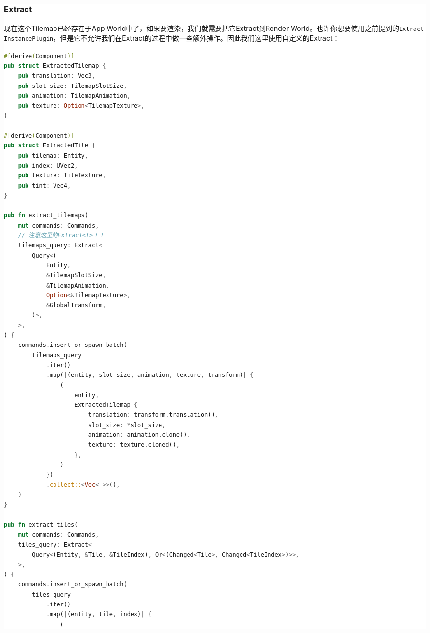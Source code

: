 ### Extract

现在这个Tilemap已经存在于App World中了，如果要渲染，我们就需要把它Extract到Render World。也许你想要使用之前提到的`ExtractInstancePlugin`，但是它不允许我们在Extract的过程中做一些额外操作。因此我们这里使用自定义的Extract：

```rust
#[derive(Component)]
pub struct ExtractedTilemap {
    pub translation: Vec3,
    pub slot_size: TilemapSlotSize,
    pub animation: TilemapAnimation,
    pub texture: Option<TilemapTexture>,
}

#[derive(Component)]
pub struct ExtractedTile {
    pub tilemap: Entity,
    pub index: UVec2,
    pub texture: TileTexture,
    pub tint: Vec4,
}

pub fn extract_tilemaps(
    mut commands: Commands,
    // 注意这里的Extract<T>！！
    tilemaps_query: Extract<
        Query<(
            Entity,
            &TilemapSlotSize,
            &TilemapAnimation,
            Option<&TilemapTexture>,
            &GlobalTransform,
        )>,
    >,
) {
    commands.insert_or_spawn_batch(
        tilemaps_query
            .iter()
            .map(|(entity, slot_size, animation, texture, transform)| {
                (
                    entity,
                    ExtractedTilemap {
                        translation: transform.translation(),
                        slot_size: *slot_size,
                        animation: animation.clone(),
                        texture: texture.cloned(),
                    },
                )
            })
            .collect::<Vec<_>>(),
    )
}

pub fn extract_tiles(
    mut commands: Commands,
    tiles_query: Extract<
        Query<(Entity, &Tile, &TileIndex), Or<(Changed<Tile>, Changed<TileIndex>)>>,
    >,
) {
    commands.insert_or_spawn_batch(
        tiles_query
            .iter()
            .map(|(entity, tile, index)| {
                (
```